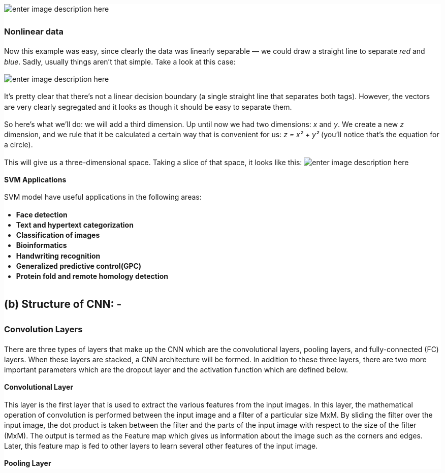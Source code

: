 ![enter image description here](https://monkeylearn.com/static/7002b9ebbacb0e878edbf30e8ff5b01c/e7065/plot_hyperplanes_annotated.webp)

### Nonlinear data

Now this example was easy, since clearly the data was linearly separable — we could draw a straight line to separate  _red_  and  _blue_. Sadly, usually things aren’t that simple. Take a look at this case:

![enter image description here](https://monkeylearn.com/static/2631f704a0b3f6e31246294578a7d777/8f244/plot_circle_01.webp)

It’s pretty clear that there’s not a linear decision boundary (a single straight line that separates both tags). However, the vectors are very clearly segregated and it looks as though it should be easy to separate them.

So here’s what we’ll do: we will add a third dimension. Up until now we had two dimensions:  _x_  and  _y_. We create a new  _z_  dimension, and we rule that it be calculated a certain way that is convenient for us:  _z = x² + y²_  (you’ll notice that’s the equation for a circle).

This will give us a three-dimensional space. Taking a slice of that space, it looks like this:
![enter image description here](https://monkeylearn.com/static/a4dc8a44f6a8adf55df920a602668a42/8f244/plot_circle_04.webp)


**SVM Applications**

SVM model have useful applications in the following areas:

-   **Face detection**
-   **Text and hypertext categorization**
-   **Classification of images**
-   **Bioinformatics**
-   **Handwriting recognition**
-   **Generalized predictive control(GPC)**
-   **Protein fold and remote homology detection**

## **(b)  Structure of CNN: -**

### **Convolution Layers**

There are three types of layers that make up the CNN which are the convolutional layers, pooling layers, and fully-connected (FC) layers. When these layers are stacked, a CNN architecture will be formed. In addition to these three layers, there are two more important parameters which are the dropout layer and the activation function which are defined below.

**Convolutional Layer**

This layer is the first layer that is used to extract the various features from the input images. In this layer, the mathematical operation of convolution is performed between the input image and a filter of a particular size MxM. By sliding the filter over the input image, the dot product is taken between the filter and the parts of the input image with respect to the size of the filter (MxM). The output is termed as the Feature map which gives us information about the image such as the corners and edges. Later, this feature map is fed to other layers to learn several other features of the input image.

**Pooling Layer**
